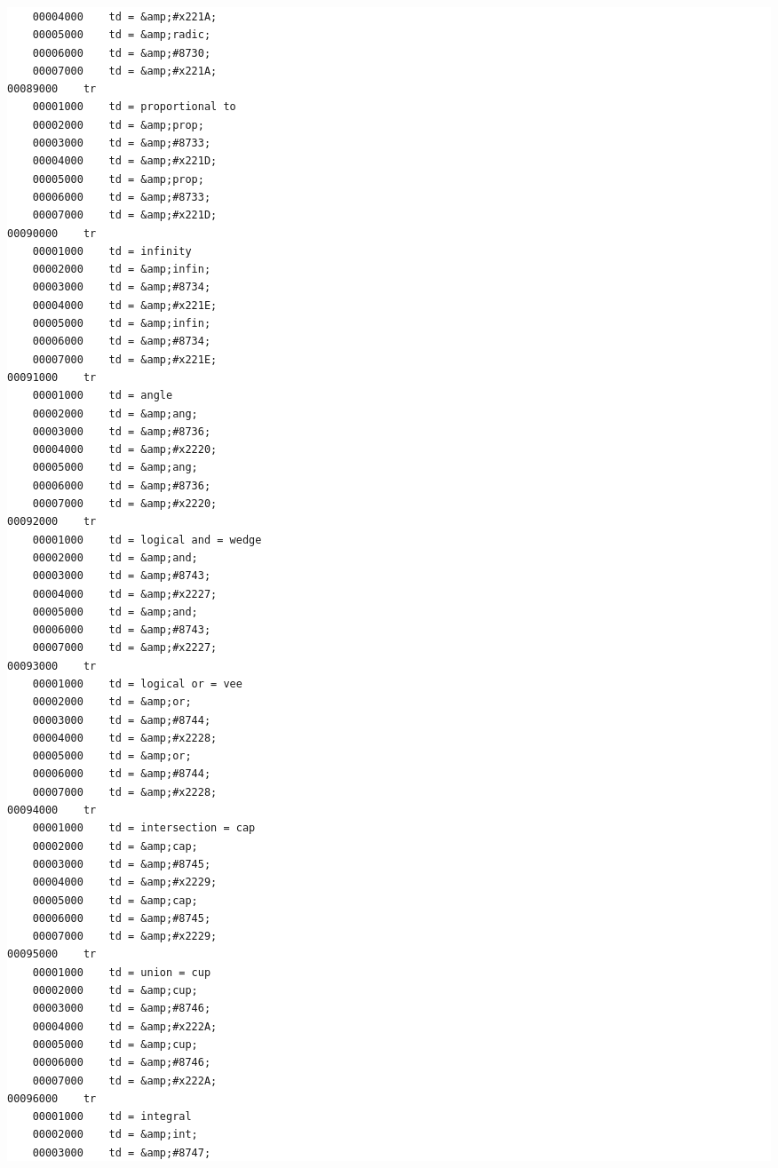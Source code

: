 		00004000	td = &amp;#x221A;
		00005000	td = &amp;radic;
		00006000	td = &amp;#8730;
		00007000	td = &amp;#x221A;
	00089000	tr
		00001000	td = proportional to
		00002000	td = &amp;prop;
		00003000	td = &amp;#8733;
		00004000	td = &amp;#x221D;
		00005000	td = &amp;prop;
		00006000	td = &amp;#8733;
		00007000	td = &amp;#x221D;
	00090000	tr
		00001000	td = infinity
		00002000	td = &amp;infin;
		00003000	td = &amp;#8734;
		00004000	td = &amp;#x221E;
		00005000	td = &amp;infin;
		00006000	td = &amp;#8734;
		00007000	td = &amp;#x221E;
	00091000	tr
		00001000	td = angle
		00002000	td = &amp;ang;
		00003000	td = &amp;#8736;
		00004000	td = &amp;#x2220;
		00005000	td = &amp;ang;
		00006000	td = &amp;#8736;
		00007000	td = &amp;#x2220;
	00092000	tr
		00001000	td = logical and = wedge
		00002000	td = &amp;and;
		00003000	td = &amp;#8743;
		00004000	td = &amp;#x2227;
		00005000	td = &amp;and;
		00006000	td = &amp;#8743;
		00007000	td = &amp;#x2227;
	00093000	tr
		00001000	td = logical or = vee
		00002000	td = &amp;or;
		00003000	td = &amp;#8744;
		00004000	td = &amp;#x2228;
		00005000	td = &amp;or;
		00006000	td = &amp;#8744;
		00007000	td = &amp;#x2228;
	00094000	tr
		00001000	td = intersection = cap
		00002000	td = &amp;cap;
		00003000	td = &amp;#8745;
		00004000	td = &amp;#x2229;
		00005000	td = &amp;cap;
		00006000	td = &amp;#8745;
		00007000	td = &amp;#x2229;
	00095000	tr
		00001000	td = union = cup
		00002000	td = &amp;cup;
		00003000	td = &amp;#8746;
		00004000	td = &amp;#x222A;
		00005000	td = &amp;cup;
		00006000	td = &amp;#8746;
		00007000	td = &amp;#x222A;
	00096000	tr
		00001000	td = integral
		00002000	td = &amp;int;
		00003000	td = &amp;#8747;
